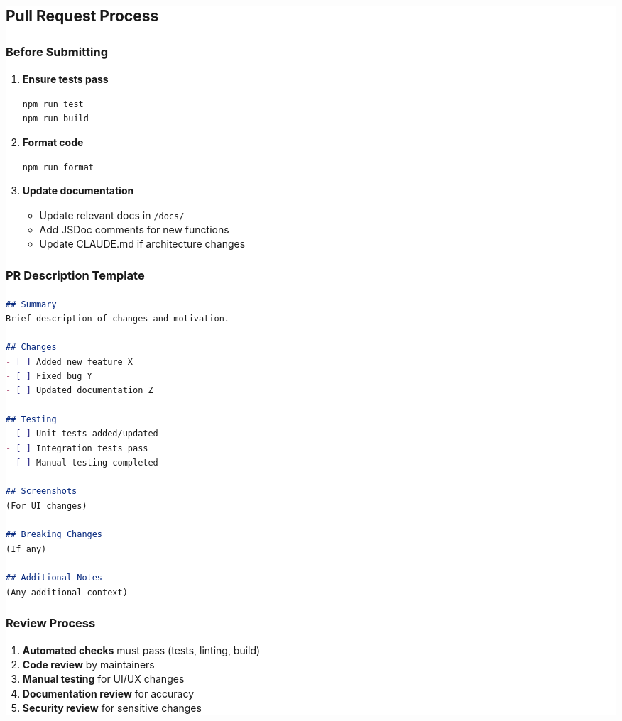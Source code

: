 ## Pull Request Process

### Before Submitting

1. **Ensure tests pass**
   ```bash
   npm run test
   npm run build
   ```

2. **Format code**
   ```bash
   npm run format
   ```

3. **Update documentation**
   - Update relevant docs in `/docs/`
   - Add JSDoc comments for new functions
   - Update CLAUDE.md if architecture changes

### PR Description Template

```markdown
## Summary
Brief description of changes and motivation.

## Changes
- [ ] Added new feature X
- [ ] Fixed bug Y
- [ ] Updated documentation Z

## Testing
- [ ] Unit tests added/updated
- [ ] Integration tests pass
- [ ] Manual testing completed

## Screenshots
(For UI changes)

## Breaking Changes
(If any)

## Additional Notes
(Any additional context)
```

### Review Process

1. **Automated checks** must pass (tests, linting, build)
2. **Code review** by maintainers
3. **Manual testing** for UI/UX changes
4. **Documentation review** for accuracy
5. **Security review** for sensitive changes

